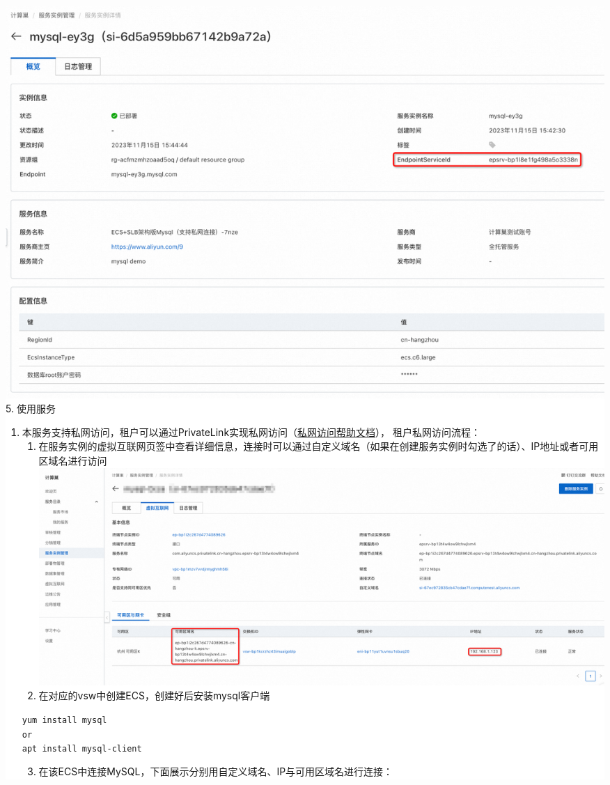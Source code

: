    ![image.png](部署成功.png)
5. 使用服务
   1. 本服务支持私网访问，租户可以通过PrivateLink实现私网访问（[私网访问帮助文档](https://bp.aliyun.com/detail/186?spm=5176.9843921.content.344.4a604882OYKl3N)），
   租户私网访问流程：
       1. 在服务实例的虚拟互联网页签中查看详细信息，连接时可以通过自定义域名（如果在创建服务实例时勾选了的话）、IP地址或者可用区域名进行访问
          ![虚拟互联网.png](虚拟互联网.png)
       2. 在对应的vsw中创建ECS，创建好后安装mysql客户端
      ```
      yum install mysql
      or
      apt install mysql-client
      ```
       3. 在该ECS中连接MySQL，下面展示分别用自定义域名、IP与可用区域名进行连接：
